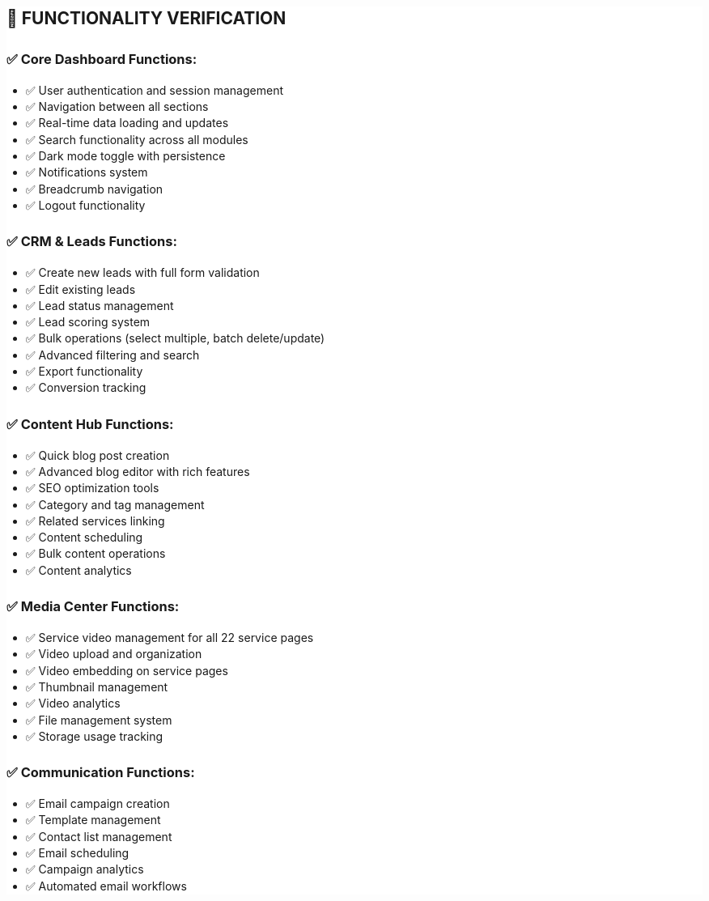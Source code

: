 
## 🎯 **FUNCTIONALITY VERIFICATION**

### **✅ Core Dashboard Functions:**
- ✅ User authentication and session management
- ✅ Navigation between all sections
- ✅ Real-time data loading and updates
- ✅ Search functionality across all modules
- ✅ Dark mode toggle with persistence
- ✅ Notifications system
- ✅ Breadcrumb navigation
- ✅ Logout functionality

### **✅ CRM & Leads Functions:**
- ✅ Create new leads with full form validation
- ✅ Edit existing leads
- ✅ Lead status management
- ✅ Lead scoring system
- ✅ Bulk operations (select multiple, batch delete/update)
- ✅ Advanced filtering and search
- ✅ Export functionality
- ✅ Conversion tracking

### **✅ Content Hub Functions:**
- ✅ Quick blog post creation
- ✅ Advanced blog editor with rich features
- ✅ SEO optimization tools
- ✅ Category and tag management
- ✅ Related services linking
- ✅ Content scheduling
- ✅ Bulk content operations
- ✅ Content analytics

### **✅ Media Center Functions:**
- ✅ Service video management for all 22 service pages
- ✅ Video upload and organization
- ✅ Video embedding on service pages
- ✅ Thumbnail management
- ✅ Video analytics
- ✅ File management system
- ✅ Storage usage tracking

### **✅ Communication Functions:**
- ✅ Email campaign creation
- ✅ Template management
- ✅ Contact list management
- ✅ Email scheduling
- ✅ Campaign analytics
- ✅ Automated email workflows
